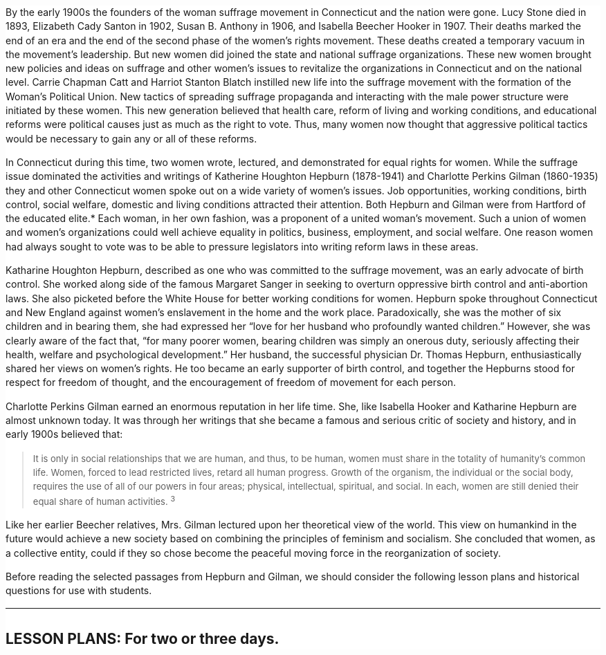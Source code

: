 By the early 1900s the founders of the woman suffrage movement in Connecticut and the nation were gone. Lucy Stone died in 1893, Elizabeth Cady Santon in 1902, Susan B. Anthony in 1906, and Isabella Beecher Hooker in 1907. Their deaths marked the end of an era and the end of the second phase of the women’s rights movement. These deaths created a temporary vacuum in the movement’s leadership. But new women did joined the state and national suffrage organizations. These new women brought new policies and ideas on suffrage and other women’s issues to revitalize the organizations in Connecticut and on the national level. Carrie Chapman Catt and Harriot Stanton Blatch instilled new life into the suffrage movement with the formation of the Woman’s Political Union. New tactics of spreading suffrage propaganda and interacting with the male power structure were initiated by these women. This new generation believed that health care, reform of living and working conditions, and educational reforms were political causes just as much as the right to vote. Thus, many women now thought that aggressive political tactics would be necessary to gain any or all of these reforms.
<p>
In Connecticut during this time, two women wrote, lectured, and demonstrated for equal rights for women. While the suffrage issue dominated the activities and writings of Katherine Houghton Hepburn (1878-1941) and Charlotte Perkins Gilman (1860-1935) they and other Connecticut women spoke out on a wide variety of women’s issues. Job opportunities, working conditions, birth control, social welfare, domestic and living conditions attracted their attention. Both Hepburn and Gilman were from Hartford of the educated elite.* Each woman, in her own fashion, was a proponent of a united woman’s movement. Such a union of women and women’s organizations could well achieve equality in politics, business, employment, and social welfare. One reason women had always sought to vote was to be able to pressure legislators into writing reform laws in these areas.
</p>
<p>
Katharine Houghton Hepburn, described as one who was committed to the suffrage movement, was an early advocate of birth control. She worked along side of the famous Margaret Sanger in seeking to overturn oppressive birth control and anti-abortion laws. She also picketed before the White House for better working conditions for women. Hepburn spoke throughout Connecticut and New England against women’s enslavement in the home and the work place. Paradoxically, she was the mother of six children and in bearing them, she had expressed her “love for her husband who profoundly wanted children.” However, she was clearly aware of the fact that, “for many poorer women, bearing children was simply an onerous duty, seriously affecting their health, welfare and psychological development.” Her husband, the successful physician Dr. Thomas Hepburn, enthusiastically shared her views on women’s rights. He too became an early supporter of birth control, and together the Hepburns stood for respect for freedom of thought, and the encouragement of freedom of movement for each person.
</p>
<p>
Charlotte Perkins Gilman earned an enormous reputation in her life time. She, like Isabella Hooker and Katharine Hepburn are almost unknown today. It was through her writings that she became a famous and serious critic of society and history, and in early 1900s believed that:
</p>
<blockquote>
<font size="-1">
It is only in social relationships that we are human, and thus, to be human, women must share in the totality of humanity’s common life. Women, forced to lead restricted lives, retard all human progress. Growth of the organism, the individual or the social body, requires the use of all of our powers in four areas; physical, intellectual, spiritual, and social. In each, women are still denied their equal share of human activities.
<sup>
3
</sup>
</font>
</blockquote>
Like her earlier Beecher relatives, Mrs. Gilman lectured upon her theoretical view of the world. This view on humankind in the future would achieve a new society based on combining the principles of feminism and socialism. She concluded that women, as a collective entity, could if they so chose become the peaceful moving force in the reorganization of society.
<p>
Before reading the selected passages from Hepburn and Gilman, we should consider the following lesson plans and historical questions for use with students.
</p>
<hr/>
<h2>
LESSON PLANS: For two or three days.